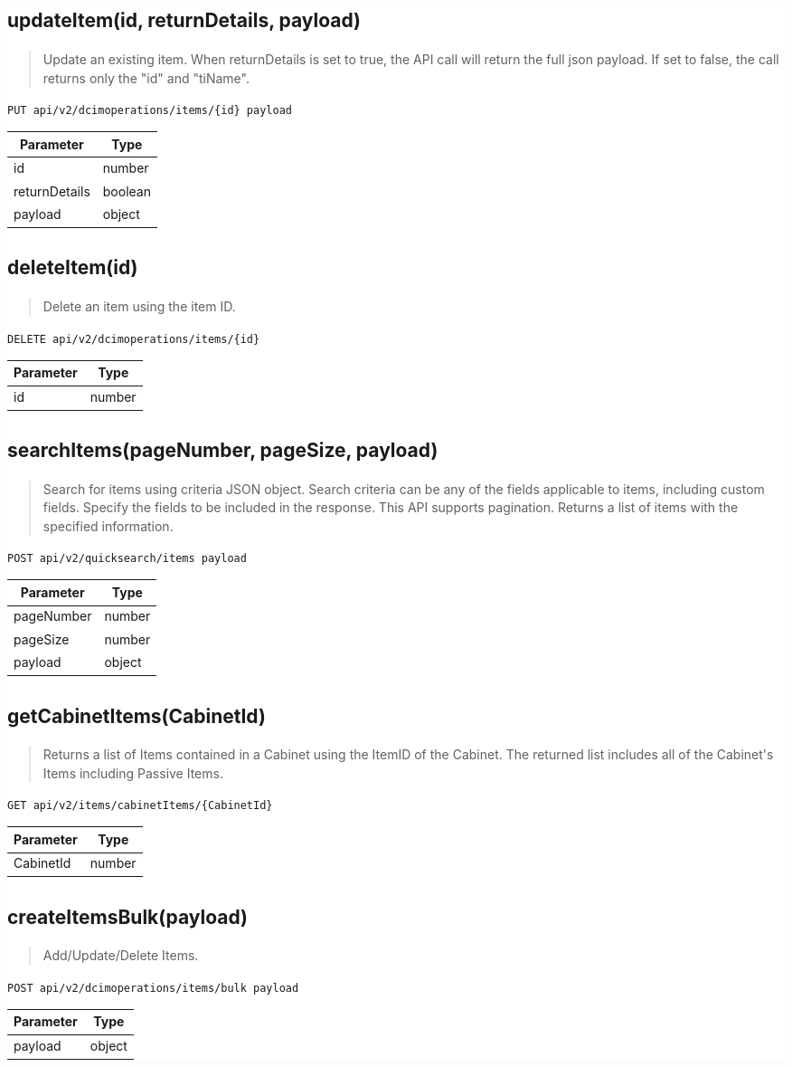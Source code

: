 ## updateItem(id, returnDetails, payload)
> Update an existing item. When returnDetails is set to true, the API call will return the full json payload. If set to false, the call returns only the "id" and "tiName".
```
PUT api/v2/dcimoperations/items/{id} payload
```
|Parameter|Type|
|---|---|
|id|number|
|returnDetails|boolean|
|payload|object|

## deleteItem(id)
> Delete an item using the item ID.
```
DELETE api/v2/dcimoperations/items/{id}
```
|Parameter|Type|
|---|---|
|id|number|

## searchItems(pageNumber, pageSize, payload)
> Search for items using criteria JSON object. Search criteria can be any of the fields applicable to items, including custom fields. Specify the fields to be included in the response. This API supports pagination. Returns a list of items with the specified information.
```
POST api/v2/quicksearch/items payload
```
|Parameter|Type|
|---|---|
|pageNumber|number|
|pageSize|number|
|payload|object|

## getCabinetItems(CabinetId)
> Returns a list of Items contained in a Cabinet using the ItemID of the Cabinet. The returned list includes all of the Cabinet's Items including Passive Items.
```
GET api/v2/items/cabinetItems/{CabinetId}
```
|Parameter|Type|
|---|---|
|CabinetId|number|

## createItemsBulk(payload)
> Add/Update/Delete Items.
```
POST api/v2/dcimoperations/items/bulk payload
```
|Parameter|Type|
|---|---|
|payload|object|
